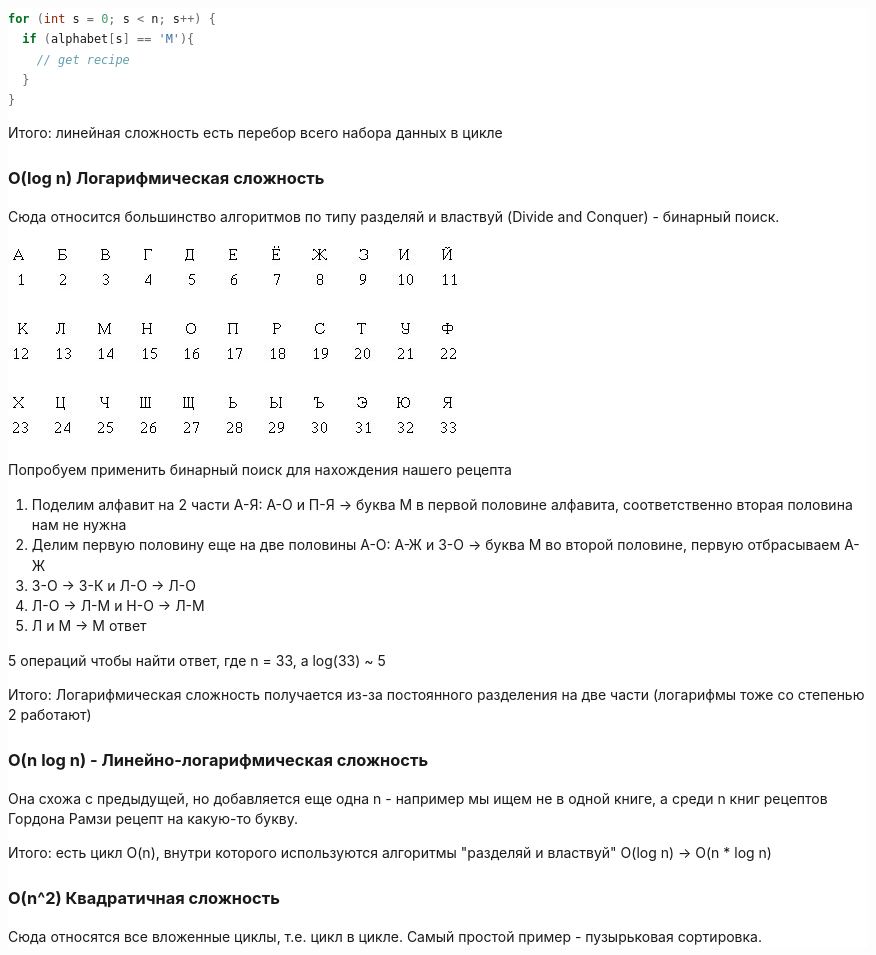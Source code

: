 ```c
for (int s = 0; s < n; s++) {
  if (alphabet[s] == 'M'){
    // get recipe
  }
}
```
Итого: линейная сложность есть перебор всего набора данных в цикле


### O(log n) Логарифмическая сложность

Сюда относится большинство алгоритмов по типу разделяй и властвуй (Divide and Conquer) - бинарный поиск. 

![alt text](img/image-4.png)

Попробуем применить бинарный поиск для нахождения нашего рецепта
1) Поделим алфавит на 2 части А-Я: А-О и П-Я -> буква М в первой половине алфавита, соответственно вторая половина нам не нужна
2) Делим первую половину еще на две половины А-О: А-Ж и З-О -> буква М во второй половине, первую отбрасываем А-Ж
3) З-О -> З-К и Л-О -> Л-О
4) Л-О -> Л-М и Н-О -> Л-М
5) Л и М -> М ответ

5 операций чтобы найти ответ, где n = 33, а log(33) ~ 5

Итого: Логарифмическая сложность получается из-за постоянного разделения на две части (логарифмы тоже со степенью 2 работают)

### O(n log n) - Линейно-логарифмическая сложность

Она схожа с предыдущей, но добавляется еще одна n - например мы ищем не в одной книге, а среди n книг рецептов Гордона Рамзи рецепт на какую-то букву.

Итого: есть цикл O(n), внутри которого используются алгоритмы "разделяй и властвуй" O(log n) -> O(n * log n)


### O(n^2) Квадратичная сложность

Сюда относятся все вложенные циклы, т.е. цикл в цикле. Самый простой пример - пузырьковая сортировка.
